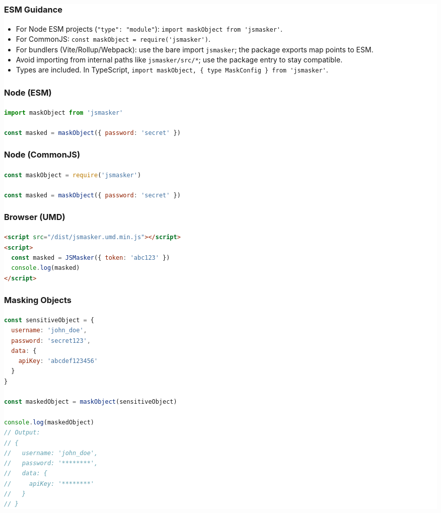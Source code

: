 ### ESM Guidance

- For Node ESM projects (`"type": "module"`): `import maskObject from 'jsmasker'`.
- For CommonJS: `const maskObject = require('jsmasker')`.
- For bundlers (Vite/Rollup/Webpack): use the bare import `jsmasker`; the package exports map points to ESM.
- Avoid importing from internal paths like `jsmasker/src/*`; use the package entry to stay compatible.
- Types are included. In TypeScript, `import maskObject, { type MaskConfig } from 'jsmasker'`.

### Node (ESM)

```js
import maskObject from 'jsmasker'

const masked = maskObject({ password: 'secret' })
```

### Node (CommonJS)

```js
const maskObject = require('jsmasker')

const masked = maskObject({ password: 'secret' })
```

### Browser (UMD)

```html
<script src="/dist/jsmasker.umd.min.js"></script>
<script>
  const masked = JSMasker({ token: 'abc123' })
  console.log(masked)
</script>
```

### Masking Objects

```javascript
const sensitiveObject = {
  username: 'john_doe',
  password: 'secret123',
  data: {
    apiKey: 'abcdef123456'
  }
}

const maskedObject = maskObject(sensitiveObject)

console.log(maskedObject)
// Output:
// {
//   username: 'john_doe',
//   password: '********',
//   data: {
//     apiKey: '********'
//   }
// }
```
